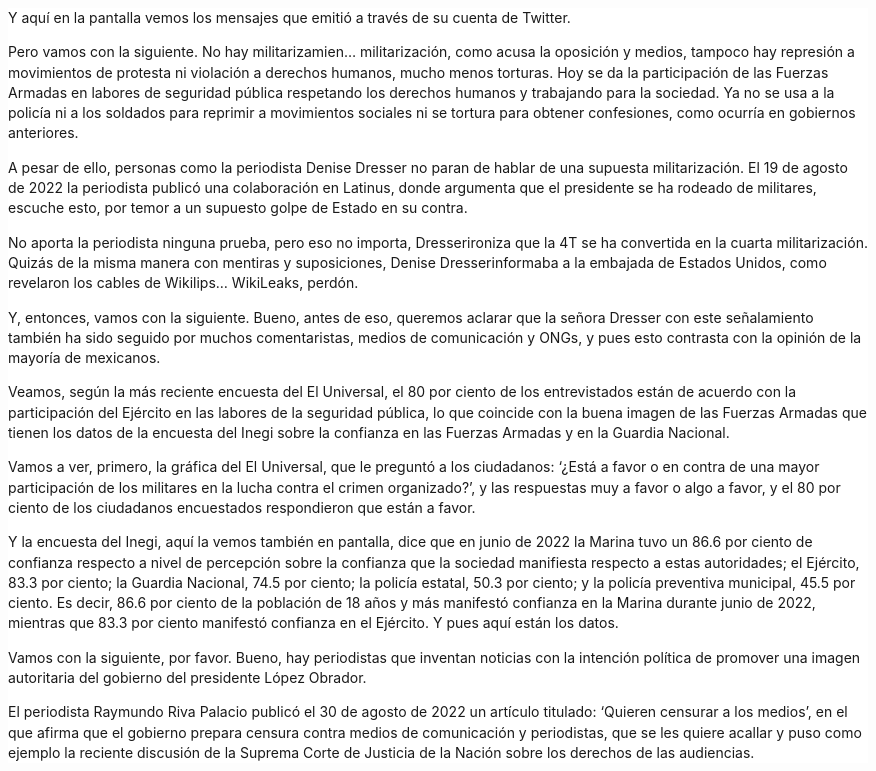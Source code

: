 Y aquí en la pantalla vemos los mensajes que emitió a través de su cuenta de
Twitter.

Pero vamos con la siguiente. No hay militarizamien… militarización, como acusa
la oposición y medios, tampoco hay represión a movimientos de protesta ni
violación a derechos humanos, mucho menos torturas. Hoy se da la participación
de las Fuerzas Armadas en labores de seguridad pública respetando los derechos
humanos y trabajando para la sociedad. Ya no se usa a la policía ni a los
soldados para reprimir a movimientos sociales ni se tortura para obtener
confesiones, como ocurría en gobiernos anteriores.

A pesar de ello, personas como la periodista Denise Dresser no paran de hablar
de una supuesta militarización. El 19 de agosto de 2022 la periodista publicó
una colaboración en Latinus, donde argumenta que el presidente se ha rodeado
de militares, escuche esto, por temor a un supuesto golpe de Estado en su
contra.

No aporta la periodista ninguna prueba, pero eso no importa, Dresserironiza
que la 4T se ha convertida en la cuarta militarización. Quizás de la misma
manera con mentiras y suposiciones, Denise Dresserinformaba a la embajada de
Estados Unidos, como revelaron los cables de Wikilips… WikiLeaks, perdón.

Y, entonces, vamos con la siguiente. Bueno, antes de eso, queremos aclarar que
la señora Dresser con este señalamiento también ha sido seguido por muchos
comentaristas, medios de comunicación y ONGs, y pues esto contrasta con la
opinión de la mayoría de mexicanos.

Veamos, según la más reciente encuesta del El Universal, el 80 por ciento de
los entrevistados están de acuerdo con la participación del Ejército en las
labores de la seguridad pública, lo que coincide con la buena imagen de las
Fuerzas Armadas que tienen los datos de la encuesta del Inegi sobre la
confianza en las Fuerzas Armadas y en la Guardia Nacional.

Vamos a ver, primero, la gráfica del El Universal, que le preguntó a los
ciudadanos: ‘¿Está a favor o en contra de una mayor participación de los
militares en la lucha contra el crimen organizado?’, y las respuestas muy a
favor o algo a favor, y el 80 por ciento de los ciudadanos encuestados
respondieron que están a favor.

Y la encuesta del Inegi, aquí la vemos también en pantalla, dice que en junio
de 2022 la Marina tuvo un 86.6 por ciento de confianza respecto a nivel de
percepción sobre la confianza que la sociedad manifiesta respecto a estas
autoridades; el Ejército, 83.3 por ciento; la Guardia Nacional, 74.5 por
ciento; la policía estatal, 50.3 por ciento; y la policía preventiva
municipal, 45.5 por ciento. Es decir, 86.6 por ciento de la población de 18
años y más manifestó confianza en la Marina durante junio de 2022, mientras
que 83.3 por ciento manifestó confianza en el Ejército. Y pues aquí están los
datos.

Vamos con la siguiente, por favor. Bueno, hay periodistas que inventan
noticias con la intención política de promover una imagen autoritaria del
gobierno del presidente López Obrador.

El periodista Raymundo Riva Palacio publicó el 30 de agosto de 2022 un
artículo titulado: ‘Quieren censurar a los medios’, en el que afirma que el
gobierno prepara censura contra medios de comunicación y periodistas, que se
les quiere acallar y puso como ejemplo la reciente discusión de la Suprema
Corte de Justicia de la Nación sobre los derechos de las audiencias.
